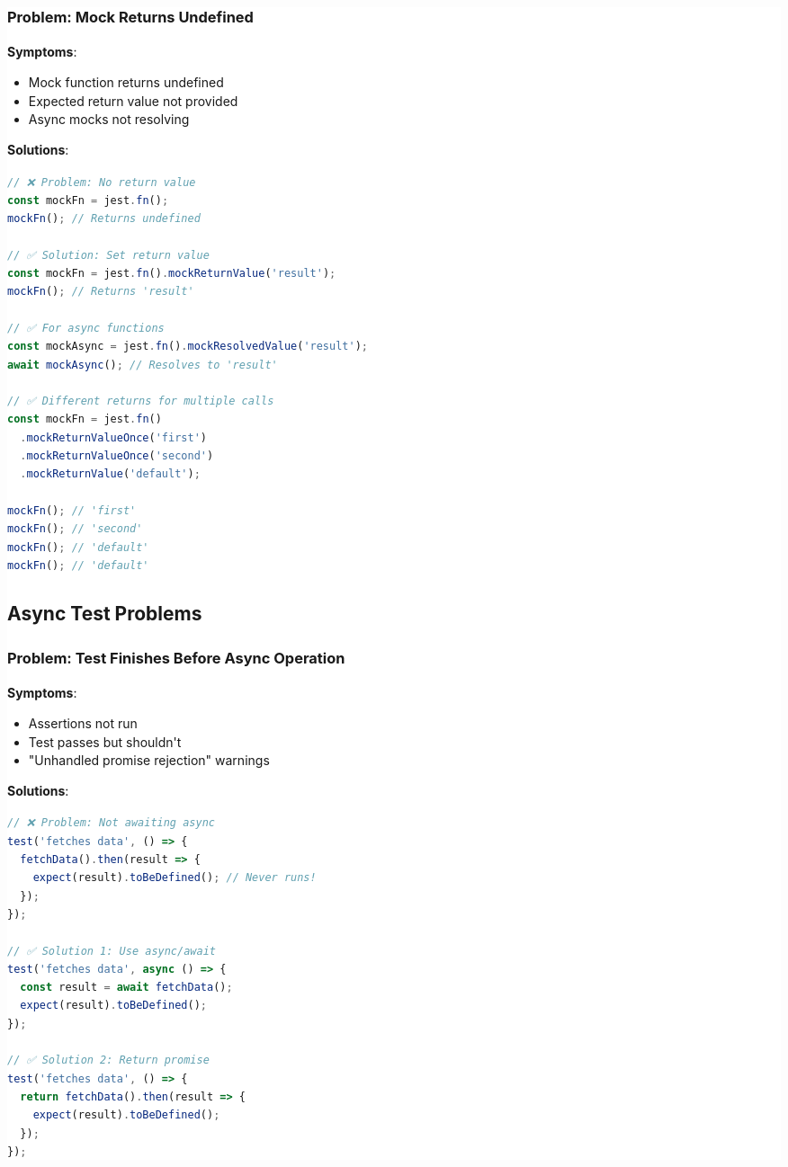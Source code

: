 ### Problem: Mock Returns Undefined

**Symptoms**:
- Mock function returns undefined
- Expected return value not provided
- Async mocks not resolving

**Solutions**:

```javascript
// ❌ Problem: No return value
const mockFn = jest.fn();
mockFn(); // Returns undefined

// ✅ Solution: Set return value
const mockFn = jest.fn().mockReturnValue('result');
mockFn(); // Returns 'result'

// ✅ For async functions
const mockAsync = jest.fn().mockResolvedValue('result');
await mockAsync(); // Resolves to 'result'

// ✅ Different returns for multiple calls
const mockFn = jest.fn()
  .mockReturnValueOnce('first')
  .mockReturnValueOnce('second')
  .mockReturnValue('default');

mockFn(); // 'first'
mockFn(); // 'second'
mockFn(); // 'default'
mockFn(); // 'default'
```

## Async Test Problems

### Problem: Test Finishes Before Async Operation

**Symptoms**:
- Assertions not run
- Test passes but shouldn't
- "Unhandled promise rejection" warnings

**Solutions**:

```javascript
// ❌ Problem: Not awaiting async
test('fetches data', () => {
  fetchData().then(result => {
    expect(result).toBeDefined(); // Never runs!
  });
});

// ✅ Solution 1: Use async/await
test('fetches data', async () => {
  const result = await fetchData();
  expect(result).toBeDefined();
});

// ✅ Solution 2: Return promise
test('fetches data', () => {
  return fetchData().then(result => {
    expect(result).toBeDefined();
  });
});
```